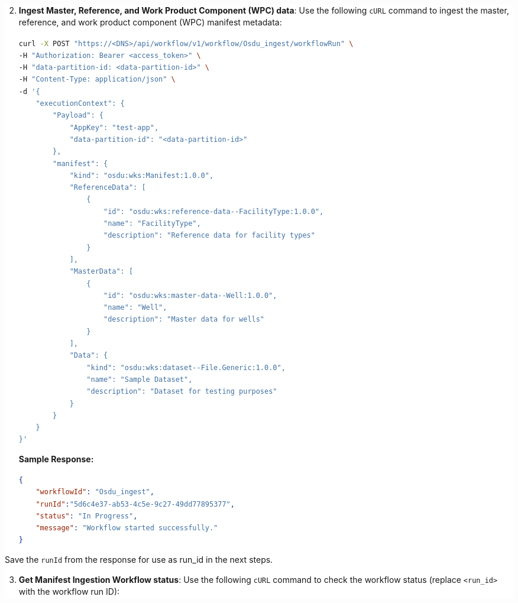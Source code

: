 2. **Ingest Master, Reference, and Work Product Component (WPC) data**: Use the following `cURL` command to ingest the master, reference, and work product component (WPC) manifest metadata:

    ```bash
    curl -X POST "https://<DNS>/api/workflow/v1/workflow/Osdu_ingest/workflowRun" \
    -H "Authorization: Bearer <access_token>" \
    -H "data-partition-id: <data-partition-id>" \
    -H "Content-Type: application/json" \
    -d '{
        "executionContext": {
            "Payload": {
                "AppKey": "test-app",
                "data-partition-id": "<data-partition-id>"
            },
            "manifest": {
                "kind": "osdu:wks:Manifest:1.0.0",
                "ReferenceData": [
                    {
                        "id": "osdu:wks:reference-data--FacilityType:1.0.0",
                        "name": "FacilityType",
                        "description": "Reference data for facility types"
                    }
                ],
                "MasterData": [
                    {
                        "id": "osdu:wks:master-data--Well:1.0.0",
                        "name": "Well",
                        "description": "Master data for wells"
                    }
                ],
                "Data": {
                    "kind": "osdu:wks:dataset--File.Generic:1.0.0",
                    "name": "Sample Dataset",
                    "description": "Dataset for testing purposes"
                }
            }
        }
    }'
    ```

    **Sample Response:**
    ```json
    {
        "workflowId": "Osdu_ingest",
        "runId":"5d6c4e37-ab53-4c5e-9c27-49dd77895377",
        "status": "In Progress",
        "message": "Workflow started successfully."
    }
    ```
Save the `runId` from the response for use as run_id in the next steps.

3. **Get Manifest Ingestion Workflow status**: Use the following `cURL` command to check the workflow status (replace `<run_id>` with the workflow run ID):
